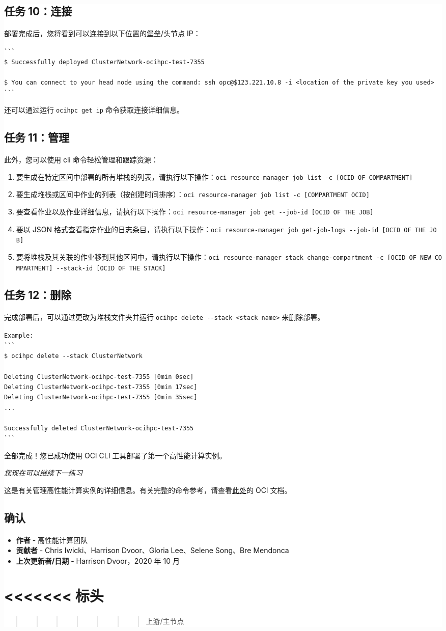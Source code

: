
## 任务 10：连接

部署完成后，您将看到可以连接到以下位置的堡垒/头节点 IP：

    ```
    $ Successfully deployed ClusterNetwork-ocihpc-test-7355
    
    $ You can connect to your head node using the command: ssh opc@$123.221.10.8 -i <location of the private key you used>
    ```
    

还可以通过运行 `ocihpc get ip` 命令获取连接详细信息。

## 任务 11：管理

此外，您可以使用 cli 命令轻松管理和跟踪资源：

1.  要生成在特定区间中部署的所有堆栈的列表，请执行以下操作：`oci resource-manager job list -c [OCID OF COMPARTMENT]`
    
2.  要生成堆栈或区间中作业的列表（按创建时间排序）：`oci resource-manager job list -c [COMPARTMENT OCID]`
    
3.  要查看作业以及作业详细信息，请执行以下操作：`oci resource-manager job get --job-id [OCID OF THE JOB]`
    
4.  要以 JSON 格式查看指定作业的日志条目，请执行以下操作：`oci resource-manager job get-job-logs --job-id [OCID OF THE JOB]`
    
5.  要将堆栈及其关联的作业移到其他区间中，请执行以下操作：`oci resource-manager stack change-compartment -c [OCID OF NEW COMPARTMENT] --stack-id [OCID OF THE STACK]`
    

## 任务 12：删除

完成部署后，可以通过更改为堆栈文件夹并运行 `ocihpc delete --stack <stack name>` 来删除部署。

    Example:
    ```
    $ ocihpc delete --stack ClusterNetwork
    
    Deleting ClusterNetwork-ocihpc-test-7355 [0min 0sec]
    Deleting ClusterNetwork-ocihpc-test-7355 [0min 17sec]
    Deleting ClusterNetwork-ocihpc-test-7355 [0min 35sec]
    ...
    
    Successfully deleted ClusterNetwork-ocihpc-test-7355
    ```
    

全部完成！您已成功使用 OCI CLI 工具部署了第一个高性能计算实例。

_您现在可以继续下一练习_

这是有关管理高性能计算实例的详细信息。有关完整的命令参考，请查看[此处](https://docs.cloud.oracle.com/en-us/iaas/Content/Compute/Tasks/managingclusternetworks.htm?Highlight=hpc)的 OCI 文档。

## 确认

*   **作者** - 高性能计算团队
*   **贡献者** - Chris Iwicki、Harrison Dvoor、Gloria Lee、Selene Song、Bre Mendonca
*   **上次更新者/日期** - Harrison Dvoor，2020 年 10 月

# <<<<<<< 标头

> > > > > > > 上游/主节点